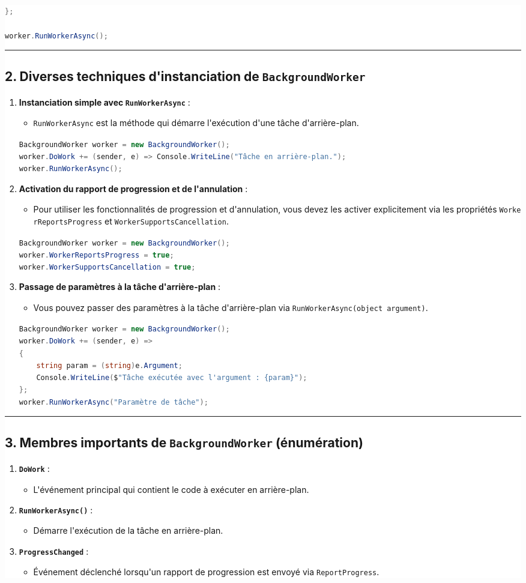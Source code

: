 ```csharp
};

worker.RunWorkerAsync();
```

---

## 2. Diverses techniques d'instanciation de **`BackgroundWorker`**

1. **Instanciation simple avec `RunWorkerAsync`** :
   - `RunWorkerAsync` est la méthode qui démarre l'exécution d'une tâche d'arrière-plan.
   ```csharp
   BackgroundWorker worker = new BackgroundWorker();
   worker.DoWork += (sender, e) => Console.WriteLine("Tâche en arrière-plan.");
   worker.RunWorkerAsync();
   ```

2. **Activation du rapport de progression et de l'annulation** :
   - Pour utiliser les fonctionnalités de progression et d'annulation, vous devez les activer explicitement via les propriétés `WorkerReportsProgress` et `WorkerSupportsCancellation`.
   ```csharp
   BackgroundWorker worker = new BackgroundWorker();
   worker.WorkerReportsProgress = true;
   worker.WorkerSupportsCancellation = true;
   ```

3. **Passage de paramètres à la tâche d'arrière-plan** :
   - Vous pouvez passer des paramètres à la tâche d'arrière-plan via `RunWorkerAsync(object argument)`.
   ```csharp
   BackgroundWorker worker = new BackgroundWorker();
   worker.DoWork += (sender, e) =>
   {
       string param = (string)e.Argument;
       Console.WriteLine($"Tâche exécutée avec l'argument : {param}");
   };
   worker.RunWorkerAsync("Paramètre de tâche");
   ```

---

## 3. Membres importants de **`BackgroundWorker`** (énumération)

1. **`DoWork`** :
   - L'événement principal qui contient le code à exécuter en arrière-plan.
   
2. **`RunWorkerAsync()`** :
   - Démarre l'exécution de la tâche en arrière-plan.
   
3. **`ProgressChanged`** :
   - Événement déclenché lorsqu'un rapport de progression est envoyé via `ReportProgress`.
   